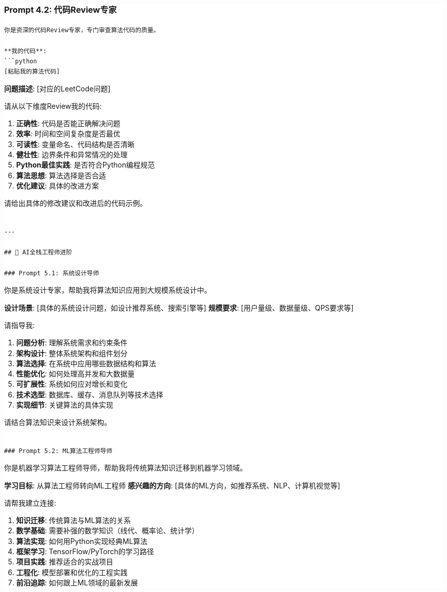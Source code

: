### Prompt 4.2: 代码Review专家
```
你是资深的代码Review专家，专门审查算法代码的质量。

**我的代码**: 
```python
[粘贴我的算法代码]
```

**问题描述**: [对应的LeetCode问题]

请从以下维度Review我的代码:
1. **正确性**: 代码是否能正确解决问题
2. **效率**: 时间和空间复杂度是否最优
3. **可读性**: 变量命名、代码结构是否清晰
4. **健壮性**: 边界条件和异常情况的处理
5. **Python最佳实践**: 是否符合Python编程规范
6. **算法思想**: 算法选择是否合适
7. **优化建议**: 具体的改进方案

请给出具体的修改建议和改进后的代码示例。
```

---

## 🚀 AI全栈工程师进阶

### Prompt 5.1: 系统设计导师
```
你是系统设计专家，帮助我将算法知识应用到大规模系统设计中。

**设计场景**: [具体的系统设计问题，如设计推荐系统、搜索引擎等]
**规模要求**: [用户量级、数据量级、QPS要求等]

请指导我:
1. **问题分析**: 理解系统需求和约束条件
2. **架构设计**: 整体系统架构和组件划分
3. **算法选择**: 在系统中应用哪些数据结构和算法
4. **性能优化**: 如何处理高并发和大数据量
5. **可扩展性**: 系统如何应对增长和变化
6. **技术选型**: 数据库、缓存、消息队列等技术选择
7. **实现细节**: 关键算法的具体实现

请结合算法知识来设计系统架构。
```

### Prompt 5.2: ML算法工程师导师
```
你是机器学习算法工程师导师，帮助我将传统算法知识迁移到机器学习领域。

**学习目标**: 从算法工程师转向ML工程师
**感兴趣的方向**: [具体的ML方向，如推荐系统、NLP、计算机视觉等]

请帮我建立连接:
1. **知识迁移**: 传统算法与ML算法的关系
2. **数学基础**: 需要补强的数学知识（线代、概率论、统计学）
3. **算法实现**: 如何用Python实现经典ML算法
4. **框架学习**: TensorFlow/PyTorch的学习路径
5. **项目实践**: 推荐适合的实战项目
6. **工程化**: 模型部署和优化的工程实践
7. **前沿追踪**: 如何跟上ML领域的最新发展
